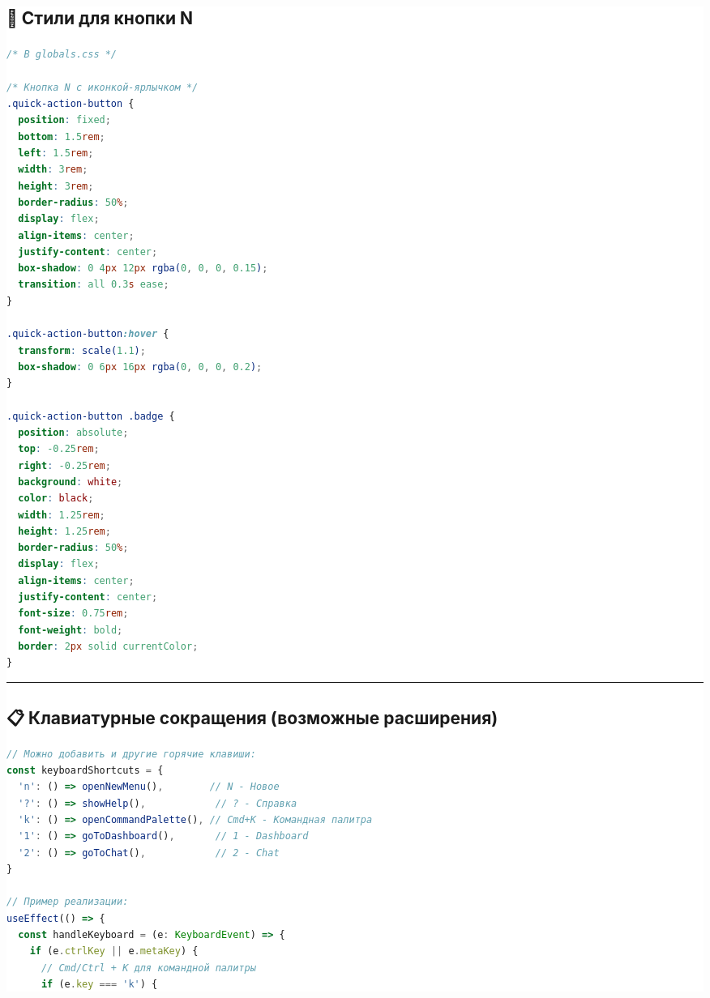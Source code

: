 
## 🎨 Стили для кнопки N

```css
/* В globals.css */

/* Кнопка N с иконкой-ярлычком */
.quick-action-button {
  position: fixed;
  bottom: 1.5rem;
  left: 1.5rem;
  width: 3rem;
  height: 3rem;
  border-radius: 50%;
  display: flex;
  align-items: center;
  justify-content: center;
  box-shadow: 0 4px 12px rgba(0, 0, 0, 0.15);
  transition: all 0.3s ease;
}

.quick-action-button:hover {
  transform: scale(1.1);
  box-shadow: 0 6px 16px rgba(0, 0, 0, 0.2);
}

.quick-action-button .badge {
  position: absolute;
  top: -0.25rem;
  right: -0.25rem;
  background: white;
  color: black;
  width: 1.25rem;
  height: 1.25rem;
  border-radius: 50%;
  display: flex;
  align-items: center;
  justify-content: center;
  font-size: 0.75rem;
  font-weight: bold;
  border: 2px solid currentColor;
}
```

---

## 📋 Клавиатурные сокращения (возможные расширения)

```typescript
// Можно добавить и другие горячие клавиши:
const keyboardShortcuts = {
  'n': () => openNewMenu(),        // N - Новое
  '?': () => showHelp(),            // ? - Справка
  'k': () => openCommandPalette(), // Cmd+K - Командная палитра
  '1': () => goToDashboard(),       // 1 - Dashboard
  '2': () => goToChat(),            // 2 - Chat
}

// Пример реализации:
useEffect(() => {
  const handleKeyboard = (e: KeyboardEvent) => {
    if (e.ctrlKey || e.metaKey) {
      // Cmd/Ctrl + K для командной палитры
      if (e.key === 'k') {
```